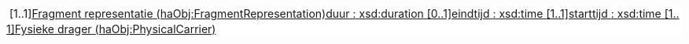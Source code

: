 <text fill="#000000" font-family="sans-serif" font-size="14" lengthAdjust="spacing" textLength="4" x="1736" y="225.5889"> </text><text fill="#000000" font-family="sans-serif" font-size="14" lengthAdjust="spacing" textLength="36" x="1740" y="225.5889">[1..1]</text></g></a><a href="#haObj%3AFragmentRepresentation" target="_top" title="#haObj%3AFragmentRepresentation" xlink:actuate="onRequest" xlink:href="#haObj%3AFragmentRepresentation" xlink:show="new" xlink:title="#haObj%3AFragmentRepresentation" xlink:type="simple"><g id="elem_haObj_FragmentRepresentation"><rect codeLine="23" fill="#F1F1F1" height="83.1875" id="haObj_FragmentRepresentation" rx="3.5" ry="3.5" style="stroke:#181818;stroke-width:0.5;" width="426" x="1629" y="519"/><text fill="#000000" font-family="sans-serif" font-size="14" font-weight="bold" lengthAdjust="spacing" textLength="75" x="1632" y="536.9951">Fragment</text><text fill="#000000" font-family="sans-serif" font-size="14" font-weight="bold" lengthAdjust="spacing" textLength="5" x="1707" y="536.9951"> </text><text fill="#000000" font-family="sans-serif" font-size="14" font-weight="bold" lengthAdjust="spacing" textLength="108" x="1712" y="536.9951">representatie</text><text fill="#000000" font-family="sans-serif" font-size="14" lengthAdjust="spacing" textLength="4" x="1820" y="536.9951"> </text><text fill="#000000" font-family="sans-serif" font-size="14" lengthAdjust="spacing" textLength="228" x="1824" y="536.9951">(haObj:FragmentRepresentation)</text><line style="stroke:#181818;stroke-width:0.5;" x1="1630" x2="2054" y1="545.2969" y2="545.2969"/><text fill="#000000" font-family="sans-serif" font-size="14" lengthAdjust="spacing" textLength="32" x="1635" y="562.292">duur</text><text fill="#000000" font-family="sans-serif" font-size="14" lengthAdjust="spacing" textLength="4" x="1667" y="562.292"> </text><text fill="#000000" font-family="sans-serif" font-size="14" lengthAdjust="spacing" textLength="5" x="1671" y="562.292">:</text><text fill="#000000" font-family="sans-serif" font-size="14" lengthAdjust="spacing" textLength="4" x="1676" y="562.292"> </text><text fill="#000000" font-family="sans-serif" font-size="14" font-style="italic" lengthAdjust="spacing" textLength="86" x="1680" y="562.292">xsd:duration</text><text fill="#000000" font-family="sans-serif" font-size="14" lengthAdjust="spacing" textLength="4" x="1766" y="562.292"> </text><text fill="#000000" font-family="sans-serif" font-size="14" lengthAdjust="spacing" textLength="36" x="1770" y="562.292">[0..1]</text><text fill="#000000" font-family="sans-serif" font-size="14" lengthAdjust="spacing" textLength="50" x="1635" y="578.5889">eindtijd</text><text fill="#000000" font-family="sans-serif" font-size="14" lengthAdjust="spacing" textLength="4" x="1685" y="578.5889"> </text><text fill="#000000" font-family="sans-serif" font-size="14" lengthAdjust="spacing" textLength="5" x="1689" y="578.5889">:</text><text fill="#000000" font-family="sans-serif" font-size="14" lengthAdjust="spacing" textLength="4" x="1694" y="578.5889"> </text><text fill="#000000" font-family="sans-serif" font-size="14" font-style="italic" lengthAdjust="spacing" textLength="59" x="1698" y="578.5889">xsd:time</text><text fill="#000000" font-family="sans-serif" font-size="14" lengthAdjust="spacing" textLength="4" x="1757" y="578.5889"> </text><text fill="#000000" font-family="sans-serif" font-size="14" lengthAdjust="spacing" textLength="36" x="1761" y="578.5889">[1..1]</text><text fill="#000000" font-family="sans-serif" font-size="14" lengthAdjust="spacing" textLength="51" x="1635" y="594.8857">starttijd</text><text fill="#000000" font-family="sans-serif" font-size="14" lengthAdjust="spacing" textLength="4" x="1686" y="594.8857"> </text><text fill="#000000" font-family="sans-serif" font-size="14" lengthAdjust="spacing" textLength="5" x="1690" y="594.8857">:</text><text fill="#000000" font-family="sans-serif" font-size="14" lengthAdjust="spacing" textLength="4" x="1695" y="594.8857"> </text><text fill="#000000" font-family="sans-serif" font-size="14" font-style="italic" lengthAdjust="spacing" textLength="59" x="1699" y="594.8857">xsd:time</text><text fill="#000000" font-family="sans-serif" font-size="14" lengthAdjust="spacing" textLength="4" x="1758" y="594.8857"> </text><text fill="#000000" font-family="sans-serif" font-size="14" lengthAdjust="spacing" textLength="36" x="1762" y="594.8857">[1..1]</text></g></a><a href="#haObj%3APhysicalCarrier" target="_top" title="#haObj%3APhysicalCarrier" xlink:actuate="onRequest" xlink:href="#haObj%3APhysicalCarrier" xlink:show="new" xlink:title="#haObj%3APhysicalCarrier" xlink:type="simple"><g id="elem_haObj_PhysicalCarrier"><rect codeLine="25" fill="#F1F1F1" height="26.2969" id="haObj_PhysicalCarrier" rx="3.5" ry="3.5" style="stroke:#181818;stroke-width:0.5;" width="283" x="1566.5" y="679"/><text fill="#000000" font-family="sans-serif" font-size="14" font-weight="bold" lengthAdjust="spacing" textLength="60" x="1569.5" y="696.9951">Fysieke</text><text fill="#000000" font-family="sans-serif" font-size="14" font-weight="bold" lengthAdjust="spacing" textLength="5" x="1629.5" y="696.9951"> </text><text fill="#000000" font-family="sans-serif" font-size="14" font-weight="bold" lengthAdjust="spacing" textLength="53" x="1634.5" y="696.9951">drager</text><text fill="#000000" font-family="sans-serif" font-size="14" lengthAdjust="spacing" textLength="4" x="1687.5" y="696.9951"> </text><text fill="#000000" font-family="sans-serif" font-size="14" lengthAdjust="spacing" textLength="155" x="1691.5" y="696.9951">(haObj:PhysicalCarrier)</text></g></a><a href="#premis%3AStorageLocation" target="_top" title="#premis%3AStorageLocation" xlink:actuate="onRequest" xlink:href="#premis%3AStorageLocation" xlink:show="new" xlink:title="#premis%3AStorageLocation" xlink:type="simple"><g id="elem_premis_StorageLocation">